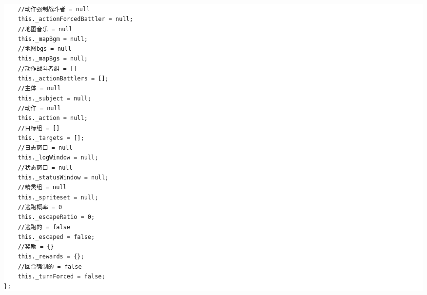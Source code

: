 ```
    //动作强制战斗者 = null
    this._actionForcedBattler = null;
    //地图音乐 = null
    this._mapBgm = null;
    //地图bgs = null
    this._mapBgs = null;
    //动作战斗者组 = []
    this._actionBattlers = [];
    //主体 = null
    this._subject = null;
    //动作 = null
    this._action = null;
    //目标组 = []
    this._targets = [];
    //日志窗口 = null
    this._logWindow = null;
    //状态窗口 = null
    this._statusWindow = null;
    //精灵组 = null
    this._spriteset = null;
    //逃跑概率 = 0
    this._escapeRatio = 0;
    //逃跑的 = false
    this._escaped = false;
    //奖励 = {}
    this._rewards = {};
    //回合强制的 = false
    this._turnForced = false;
};
```